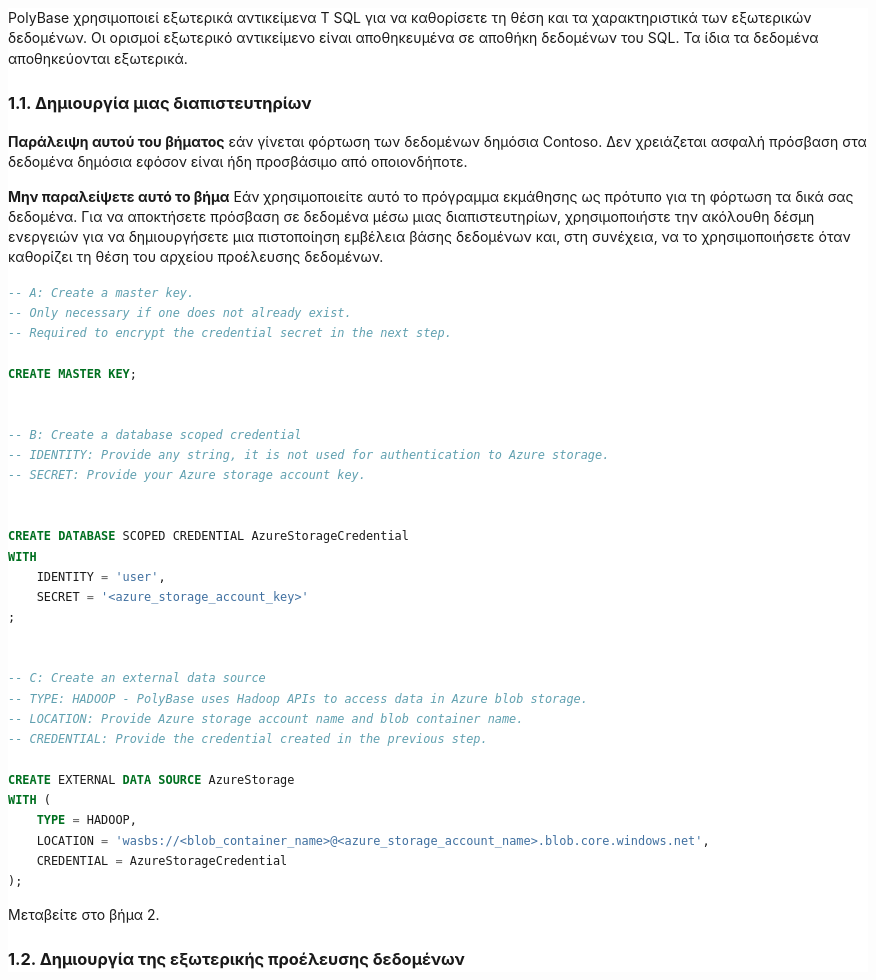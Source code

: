 PolyBase χρησιμοποιεί εξωτερικά αντικείμενα T SQL για να καθορίσετε τη θέση και τα χαρακτηριστικά των εξωτερικών δεδομένων. Οι ορισμοί εξωτερικό αντικείμενο είναι αποθηκευμένα σε αποθήκη δεδομένων του SQL. Τα ίδια τα δεδομένα αποθηκεύονται εξωτερικά.

### <a name="11-create-a-credential"></a>1.1. Δημιουργία μιας διαπιστευτηρίων

**Παράλειψη αυτού του βήματος** εάν γίνεται φόρτωση των δεδομένων δημόσια Contoso. Δεν χρειάζεται ασφαλή πρόσβαση στα δεδομένα δημόσια εφόσον είναι ήδη προσβάσιμο από οποιονδήποτε.

**Μην παραλείψετε αυτό το βήμα** Εάν χρησιμοποιείτε αυτό το πρόγραμμα εκμάθησης ως πρότυπο για τη φόρτωση τα δικά σας δεδομένα. Για να αποκτήσετε πρόσβαση σε δεδομένα μέσω μιας διαπιστευτηρίων, χρησιμοποιήστε την ακόλουθη δέσμη ενεργειών για να δημιουργήσετε μια πιστοποίηση εμβέλεια βάσης δεδομένων και, στη συνέχεια, να το χρησιμοποιήσετε όταν καθορίζει τη θέση του αρχείου προέλευσης δεδομένων.


```sql
-- A: Create a master key.
-- Only necessary if one does not already exist.
-- Required to encrypt the credential secret in the next step.

CREATE MASTER KEY;


-- B: Create a database scoped credential
-- IDENTITY: Provide any string, it is not used for authentication to Azure storage.
-- SECRET: Provide your Azure storage account key.


CREATE DATABASE SCOPED CREDENTIAL AzureStorageCredential
WITH
    IDENTITY = 'user',
    SECRET = '<azure_storage_account_key>'
;


-- C: Create an external data source
-- TYPE: HADOOP - PolyBase uses Hadoop APIs to access data in Azure blob storage.
-- LOCATION: Provide Azure storage account name and blob container name.
-- CREDENTIAL: Provide the credential created in the previous step.

CREATE EXTERNAL DATA SOURCE AzureStorage
WITH (
    TYPE = HADOOP,
    LOCATION = 'wasbs://<blob_container_name>@<azure_storage_account_name>.blob.core.windows.net',
    CREDENTIAL = AzureStorageCredential
);
```

Μεταβείτε στο βήμα 2.

### <a name="12-create-the-external-data-source"></a>1.2. Δημιουργία της εξωτερικής προέλευσης δεδομένων
